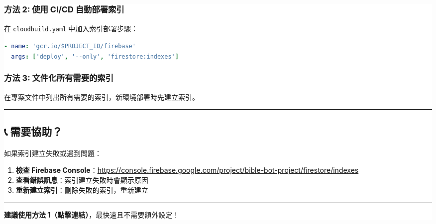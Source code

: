 ### 方法 2: 使用 CI/CD 自動部署索引

在 `cloudbuild.yaml` 中加入索引部署步驟：

```yaml
- name: 'gcr.io/$PROJECT_ID/firebase'
  args: ['deploy', '--only', 'firestore:indexes']
```

### 方法 3: 文件化所有需要的索引

在專案文件中列出所有需要的索引，新環境部署時先建立索引。

---

## 📞 需要協助？

如果索引建立失敗或遇到問題：

1. **檢查 Firebase Console**：https://console.firebase.google.com/project/bible-bot-project/firestore/indexes
2. **查看錯誤訊息**：索引建立失敗時會顯示原因
3. **重新建立索引**：刪除失敗的索引，重新建立

---

**建議使用方法 1（點擊連結）**，最快速且不需要額外設定！

